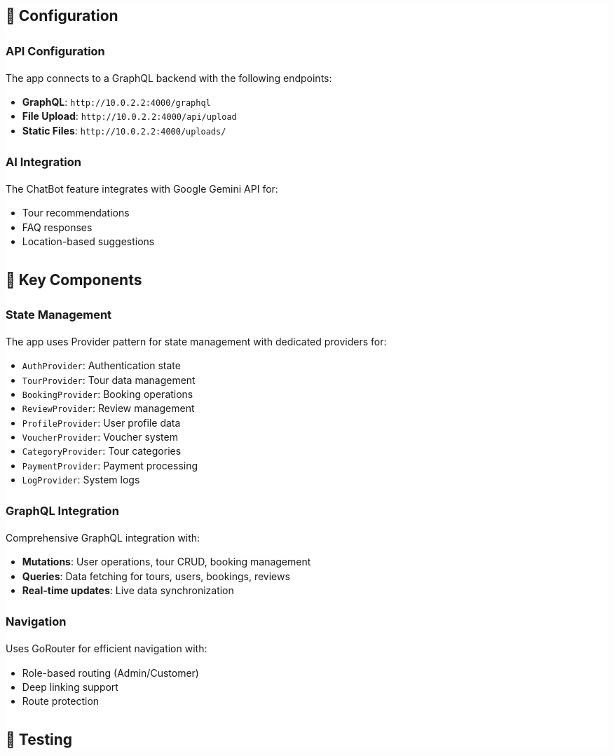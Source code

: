 ```yaml
```

## 🔧 Configuration

### API Configuration

The app connects to a GraphQL backend with the following endpoints:

- **GraphQL**: `http://10.0.2.2:4000/graphql`
- **File Upload**: `http://10.0.2.2:4000/api/upload`
- **Static Files**: `http://10.0.2.2:4000/uploads/`

### AI Integration

The ChatBot feature integrates with Google Gemini API for:

- Tour recommendations
- FAQ responses
- Location-based suggestions

## 🎯 Key Components

### State Management

The app uses Provider pattern for state management with dedicated providers for:

- `AuthProvider`: Authentication state
- `TourProvider`: Tour data management
- `BookingProvider`: Booking operations
- `ReviewProvider`: Review management
- `ProfileProvider`: User profile data
- `VoucherProvider`: Voucher system
- `CategoryProvider`: Tour categories
- `PaymentProvider`: Payment processing
- `LogProvider`: System logs

### GraphQL Integration

Comprehensive GraphQL integration with:

- **Mutations**: User operations, tour CRUD, booking management
- **Queries**: Data fetching for tours, users, bookings, reviews
- **Real-time updates**: Live data synchronization

### Navigation

Uses GoRouter for efficient navigation with:

- Role-based routing (Admin/Customer)
- Deep linking support
- Route protection

## 🧪 Testing
